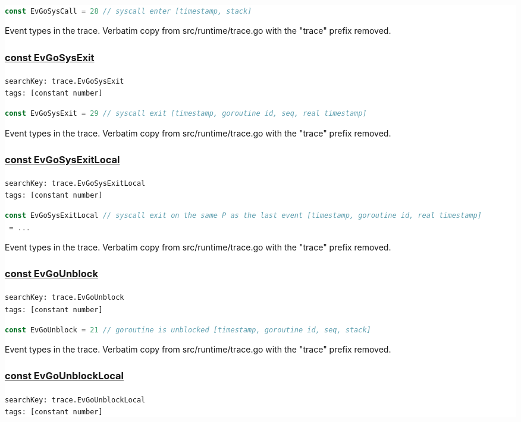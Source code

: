 ```Go
const EvGoSysCall = 28 // syscall enter [timestamp, stack]

```

Event types in the trace. Verbatim copy from src/runtime/trace.go with the "trace" prefix removed. 

### <a id="EvGoSysExit" href="#EvGoSysExit">const EvGoSysExit</a>

```
searchKey: trace.EvGoSysExit
tags: [constant number]
```

```Go
const EvGoSysExit = 29 // syscall exit [timestamp, goroutine id, seq, real timestamp]

```

Event types in the trace. Verbatim copy from src/runtime/trace.go with the "trace" prefix removed. 

### <a id="EvGoSysExitLocal" href="#EvGoSysExitLocal">const EvGoSysExitLocal</a>

```
searchKey: trace.EvGoSysExitLocal
tags: [constant number]
```

```Go
const EvGoSysExitLocal // syscall exit on the same P as the last event [timestamp, goroutine id, real timestamp]
 = ...
```

Event types in the trace. Verbatim copy from src/runtime/trace.go with the "trace" prefix removed. 

### <a id="EvGoUnblock" href="#EvGoUnblock">const EvGoUnblock</a>

```
searchKey: trace.EvGoUnblock
tags: [constant number]
```

```Go
const EvGoUnblock = 21 // goroutine is unblocked [timestamp, goroutine id, seq, stack]

```

Event types in the trace. Verbatim copy from src/runtime/trace.go with the "trace" prefix removed. 

### <a id="EvGoUnblockLocal" href="#EvGoUnblockLocal">const EvGoUnblockLocal</a>

```
searchKey: trace.EvGoUnblockLocal
tags: [constant number]
```
